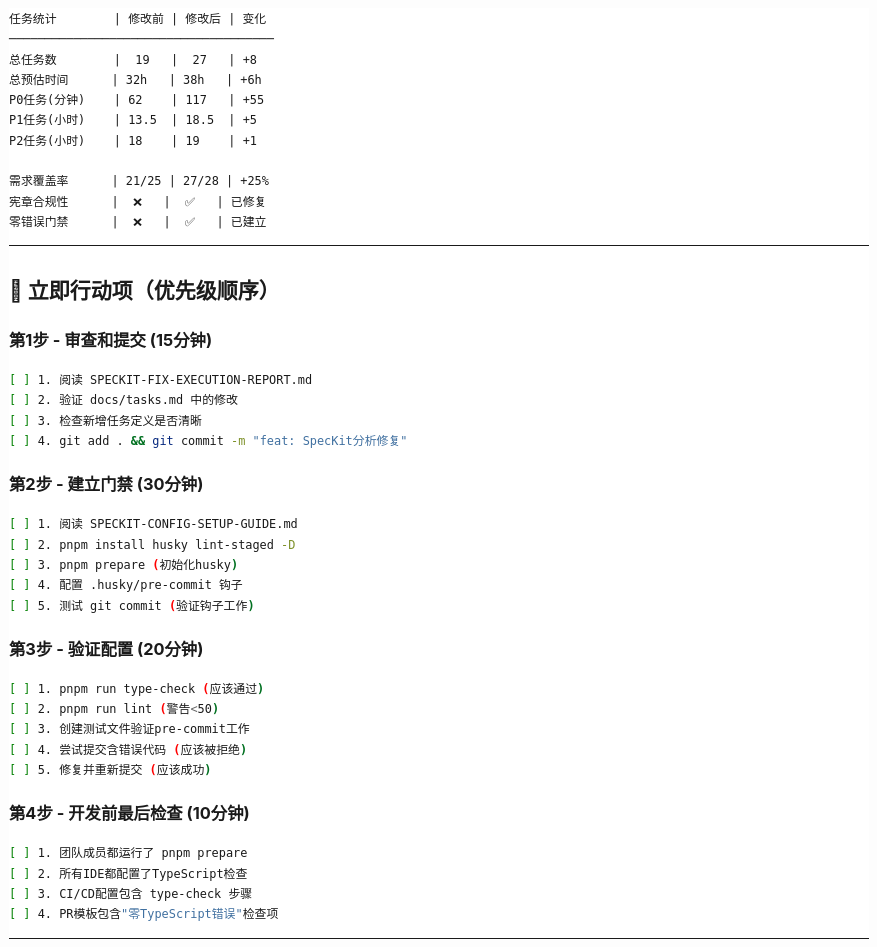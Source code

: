 ```
任务统计        | 修改前 | 修改后 | 变化
─────────────────────────────────────
总任务数        |  19   |  27   | +8
总预估时间      | 32h   | 38h   | +6h
P0任务(分钟)    | 62    | 117   | +55
P1任务(小时)    | 13.5  | 18.5  | +5
P2任务(小时)    | 18    | 19    | +1

需求覆盖率      | 21/25 | 27/28 | +25%
宪章合规性      |  ❌   |  ✅   | 已修复
零错误门禁      |  ❌   |  ✅   | 已建立
```

---

## 🚀 立即行动项（优先级顺序）

### 第1步 - 审查和提交 (15分钟)
```bash
[ ] 1. 阅读 SPECKIT-FIX-EXECUTION-REPORT.md
[ ] 2. 验证 docs/tasks.md 中的修改
[ ] 3. 检查新增任务定义是否清晰
[ ] 4. git add . && git commit -m "feat: SpecKit分析修复"
```

### 第2步 - 建立门禁 (30分钟)
```bash
[ ] 1. 阅读 SPECKIT-CONFIG-SETUP-GUIDE.md
[ ] 2. pnpm install husky lint-staged -D
[ ] 3. pnpm prepare (初始化husky)
[ ] 4. 配置 .husky/pre-commit 钩子
[ ] 5. 测试 git commit (验证钩子工作)
```

### 第3步 - 验证配置 (20分钟)
```bash
[ ] 1. pnpm run type-check (应该通过)
[ ] 2. pnpm run lint (警告<50)
[ ] 3. 创建测试文件验证pre-commit工作
[ ] 4. 尝试提交含错误代码 (应该被拒绝)
[ ] 5. 修复并重新提交 (应该成功)
```

### 第4步 - 开发前最后检查 (10分钟)
```bash
[ ] 1. 团队成员都运行了 pnpm prepare
[ ] 2. 所有IDE都配置了TypeScript检查
[ ] 3. CI/CD配置包含 type-check 步骤
[ ] 4. PR模板包含"零TypeScript错误"检查项
```

---